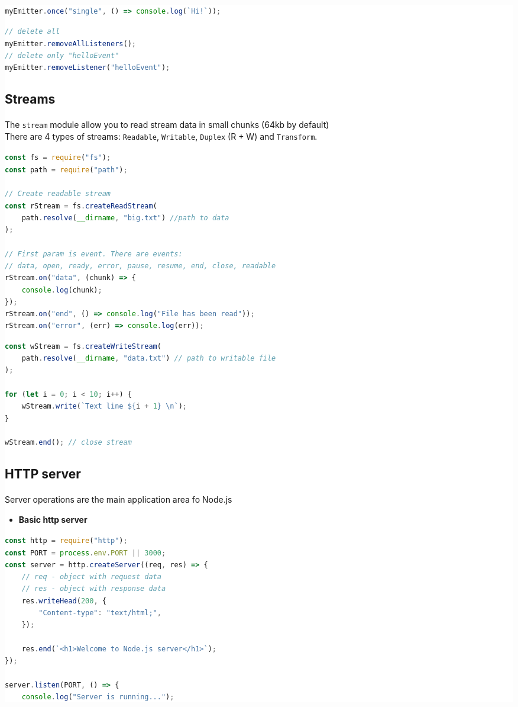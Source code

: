 ```js
myEmitter.once("single", () => console.log(`Hi!`));
```

```js
// delete all
myEmitter.removeAllListeners();
// delete only "helloEvent"
myEmitter.removeListener("helloEvent");
```

## Streams

The `stream` module allow you to read stream data in small chunks (64kb by default) <br>
There are 4 types of streams: `Readable`, `Writable`, `Duplex` (R + W) and `Transform`.

```js
const fs = require("fs");
const path = require("path");

// Create readable stream
const rStream = fs.createReadStream(
    path.resolve(__dirname, "big.txt") //path to data
);

// First param is event. There are events:
// data, open, ready, error, pause, resume, end, close, readable
rStream.on("data", (chunk) => {
    console.log(chunk);
});
rStream.on("end", () => console.log("File has been read"));
rStream.on("error", (err) => console.log(err));
```

```js
const wStream = fs.createWriteStream(
    path.resolve(__dirname, "data.txt") // path to writable file
);

for (let i = 0; i < 10; i++) {
    wStream.write(`Text line ${i + 1} \n`);
}

wStream.end(); // close stream
```

## HTTP server

Server operations are the main application area fo Node.js

-   **Basic http server**

```js
const http = require("http");
const PORT = process.env.PORT || 3000;
const server = http.createServer((req, res) => {
    // req - object with request data
    // res - object with response data
    res.writeHead(200, {
        "Content-type": "text/html;",
    });

    res.end(`<h1>Welcome to Node.js server</h1>`);
});

server.listen(PORT, () => {
    console.log("Server is running...");
```